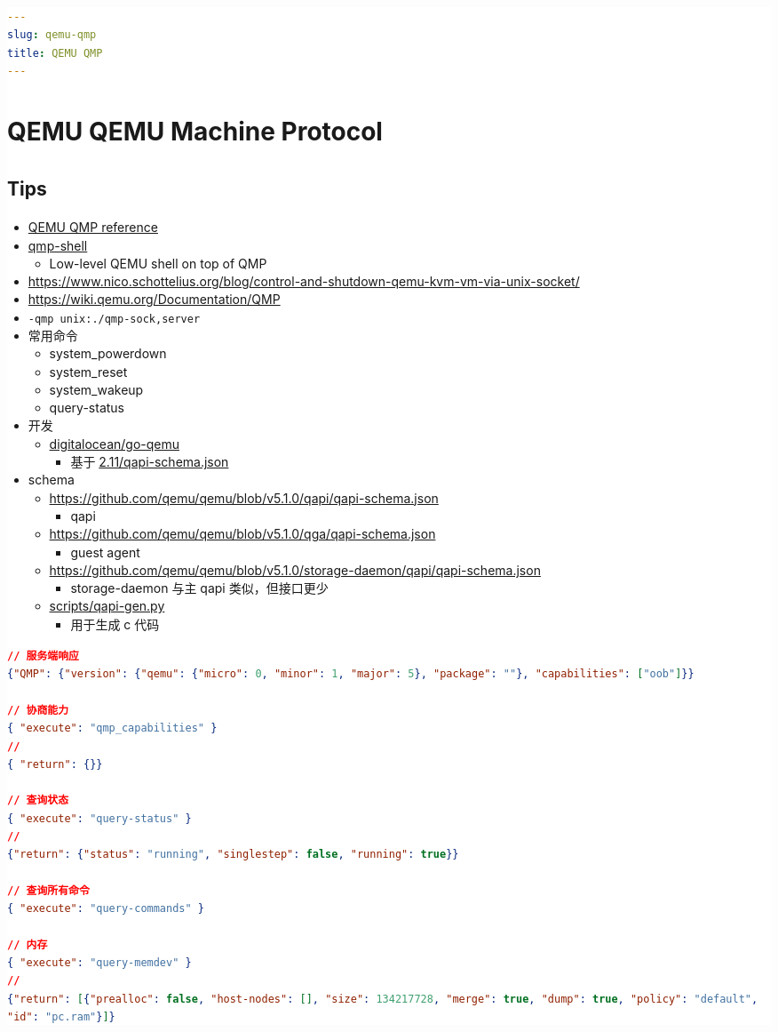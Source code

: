 ```yaml
---
slug: qemu-qmp
title: QEMU QMP
---
```


# QEMU QEMU Machine Protocol

## Tips

- [QEMU QMP reference](https://www.qemu.org/docs/master/interop/qemu-qmp-ref.html)
- [qmp-shell](https://github.com/qemu/qemu/blob/master/scripts/qmp/qmp-shell)
  - Low-level QEMU shell on top of QMP
- https://www.nico.schottelius.org/blog/control-and-shutdown-qemu-kvm-vm-via-unix-socket/
- https://wiki.qemu.org/Documentation/QMP
- `-qmp unix:./qmp-sock,server`
- 常用命令
  - system_powerdown
  - system_reset
  - system_wakeup
  - query-status
- 开发
  - [digitalocean/go-qemu](https://github.com/digitalocean/go-qemu)
    - 基于 [2.11/qapi-schema.json](https://raw.githubusercontent.com/qemu/qemu/stable-2.11/qapi-schema.json)
- schema
  - https://github.com/qemu/qemu/blob/v5.1.0/qapi/qapi-schema.json
    - qapi
  - https://github.com/qemu/qemu/blob/v5.1.0/qga/qapi-schema.json
    - guest agent
  - https://github.com/qemu/qemu/blob/v5.1.0/storage-daemon/qapi/qapi-schema.json
    - storage-daemon 与主 qapi 类似，但接口更少
  - [scripts/qapi-gen.py](https://github.com/qemu/qemu/blob/stable-5.0/scripts/qapi-gen.py)
    - 用于生成 c 代码

```json
// 服务端响应
{"QMP": {"version": {"qemu": {"micro": 0, "minor": 1, "major": 5}, "package": ""}, "capabilities": ["oob"]}}

// 协商能力
{ "execute": "qmp_capabilities" }
//
{ "return": {}}

// 查询状态
{ "execute": "query-status" }
//
{"return": {"status": "running", "singlestep": false, "running": true}}

// 查询所有命令
{ "execute": "query-commands" }

// 内存
{ "execute": "query-memdev" }
//
{"return": [{"prealloc": false, "host-nodes": [], "size": 134217728, "merge": true, "dump": true, "policy": "default", "id": "pc.ram"}]}
```

